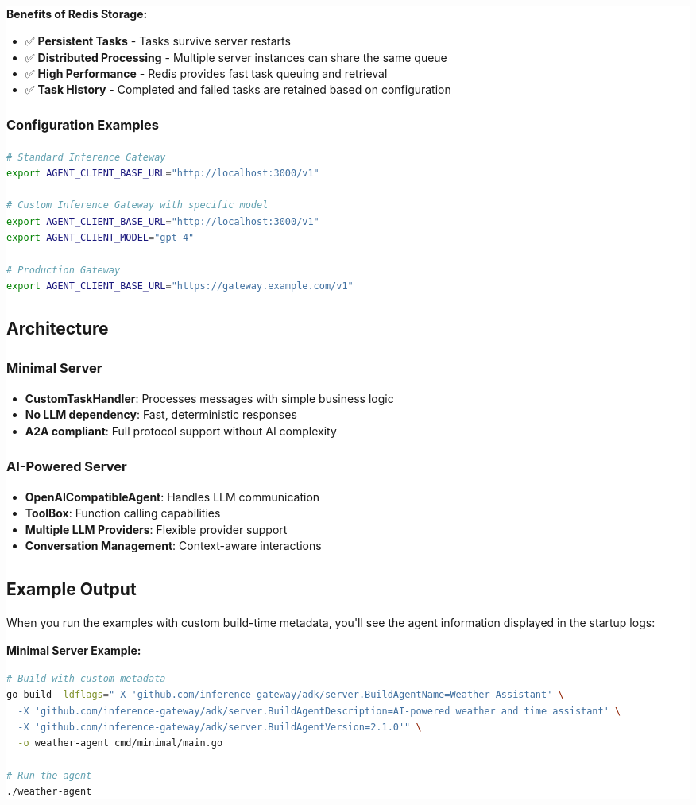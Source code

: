 **Benefits of Redis Storage:**

- ✅ **Persistent Tasks** - Tasks survive server restarts
- ✅ **Distributed Processing** - Multiple server instances can share the same queue
- ✅ **High Performance** - Redis provides fast task queuing and retrieval
- ✅ **Task History** - Completed and failed tasks are retained based on configuration

### Configuration Examples

```bash
# Standard Inference Gateway
export AGENT_CLIENT_BASE_URL="http://localhost:3000/v1"

# Custom Inference Gateway with specific model
export AGENT_CLIENT_BASE_URL="http://localhost:3000/v1"
export AGENT_CLIENT_MODEL="gpt-4"

# Production Gateway
export AGENT_CLIENT_BASE_URL="https://gateway.example.com/v1"
```

## Architecture

### Minimal Server

- **CustomTaskHandler**: Processes messages with simple business logic
- **No LLM dependency**: Fast, deterministic responses
- **A2A compliant**: Full protocol support without AI complexity

### AI-Powered Server

- **OpenAICompatibleAgent**: Handles LLM communication
- **ToolBox**: Function calling capabilities
- **Multiple LLM Providers**: Flexible provider support
- **Conversation Management**: Context-aware interactions

## Example Output

When you run the examples with custom build-time metadata, you'll see the agent information displayed in the startup logs:

**Minimal Server Example:**

```bash
# Build with custom metadata
go build -ldflags="-X 'github.com/inference-gateway/adk/server.BuildAgentName=Weather Assistant' \
  -X 'github.com/inference-gateway/adk/server.BuildAgentDescription=AI-powered weather and time assistant' \
  -X 'github.com/inference-gateway/adk/server.BuildAgentVersion=2.1.0'" \
  -o weather-agent cmd/minimal/main.go

# Run the agent
./weather-agent
```
